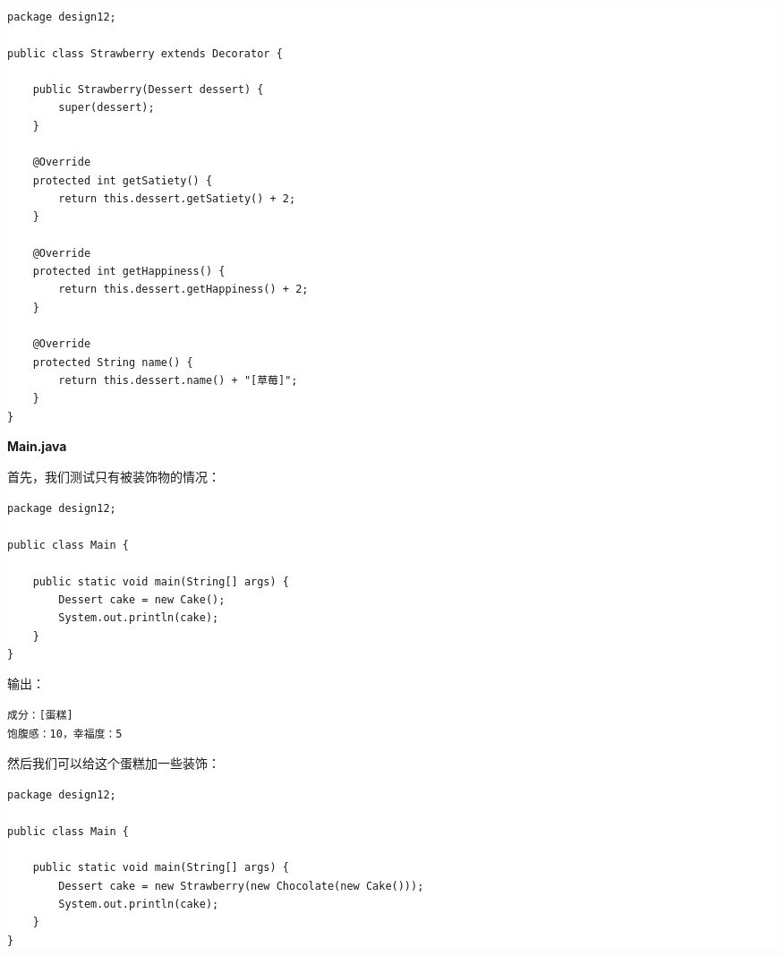 ```
package design12;

public class Strawberry extends Decorator {

    public Strawberry(Dessert dessert) {
        super(dessert);
    }

    @Override
    protected int getSatiety() {
        return this.dessert.getSatiety() + 2;
    }

    @Override
    protected int getHappiness() {
        return this.dessert.getHappiness() + 2;
    }

    @Override
    protected String name() {
        return this.dessert.name() + "[草莓]";
    }
}
```

**Main.java**

首先，我们测试只有被装饰物的情况：

```
package design12;

public class Main {

    public static void main(String[] args) {
        Dessert cake = new Cake();
        System.out.println(cake);
    }
}
```

输出：

```
成分：[蛋糕]
饱腹感：10，幸福度：5
```

然后我们可以给这个蛋糕加一些装饰：

```
package design12;

public class Main {

    public static void main(String[] args) {
        Dessert cake = new Strawberry(new Chocolate(new Cake()));
        System.out.println(cake);
    }
}
```
